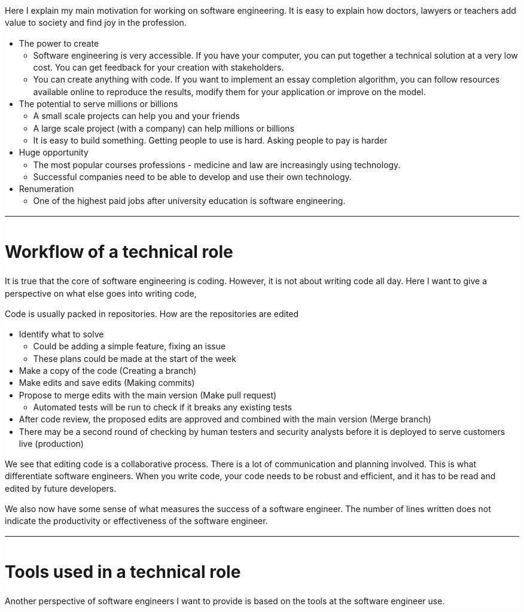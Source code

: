 Here I explain my main motivation for working on software engineering. It is easy to explain how doctors, lawyers or teachers add value to society and find joy in the profession.

- The power to create
  - Software engineering is very accessible. If you have your computer, you can put together a technical solution at a very low cost. You can get feedback for your creation with stakeholders.
  - You can create anything with code. If you want to implement an essay completion algorithm, you can follow resources available online to reproduce the results, modify them for your application or improve on the model.
- The potential to serve millions or billions
  - A small scale projects can help you and your friends
  - A large scale project (with a company) can help millions or billions
  - It is easy to build something. Getting people to use is hard. Asking people to pay is harder
- Huge opportunity
  - The most popular courses professions - medicine and law are increasingly using technology.
  - Successful companies need to be able to develop and use their own technology.
- Renumeration
  - One of the highest paid jobs after university education is software engineering.

---

# Workflow of a technical role

It is true that the core of software engineering is coding. However, it is not about writing code all day. Here I want to give a perspective on what else goes into writing code,

Code is usually packed in repositories. How are the repositories are edited

- Identify what to solve
  - Could be adding a simple feature, fixing an issue
  - These plans could be made at the start of the week
- Make a copy of the code (Creating a branch)
- Make edits and save edits (Making commits)
- Propose to merge edits with the main version (Make pull request)
  - Automated tests will be run to check if it breaks any existing tests
- After code review, the proposed edits are approved and combined with the main version (Merge branch)
- There may be a second round of checking by human testers and security analysts before it is deployed to serve customers live (production)

We see that editing code is a collaborative process. There is a lot of communication and planning involved. This is what differentiate software engineers. When you write code, your code needs to be robust and efficient, and it has to be read and edited by future developers.

We also now have some sense of what measures the success of a software engineer. The number of lines written does not indicate the productivity or effectiveness of the software engineer.

---

# Tools used in a technical role

Another perspective of software engineers I want to provide is based on the tools at the software engineer use. 
